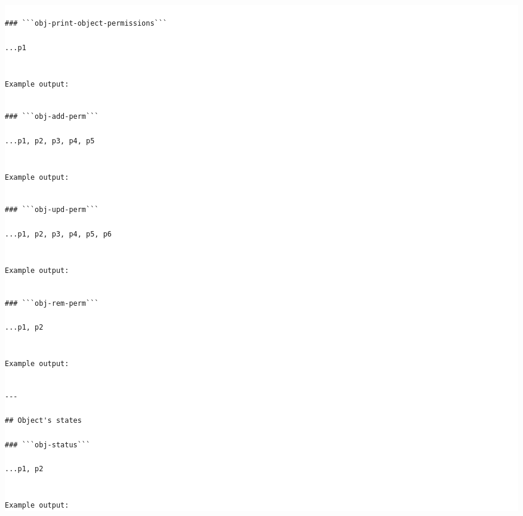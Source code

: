 ```

### ```obj-print-object-permissions```

...p1


Example output:

```

```

### ```obj-add-perm```

...p1, p2, p3, p4, p5


Example output:

```

```

### ```obj-upd-perm```

...p1, p2, p3, p4, p5, p6


Example output:

```

```

### ```obj-rem-perm```

...p1, p2


Example output:

```

```

---

## Object's states

### ```obj-status```

...p1, p2


Example output:

```

